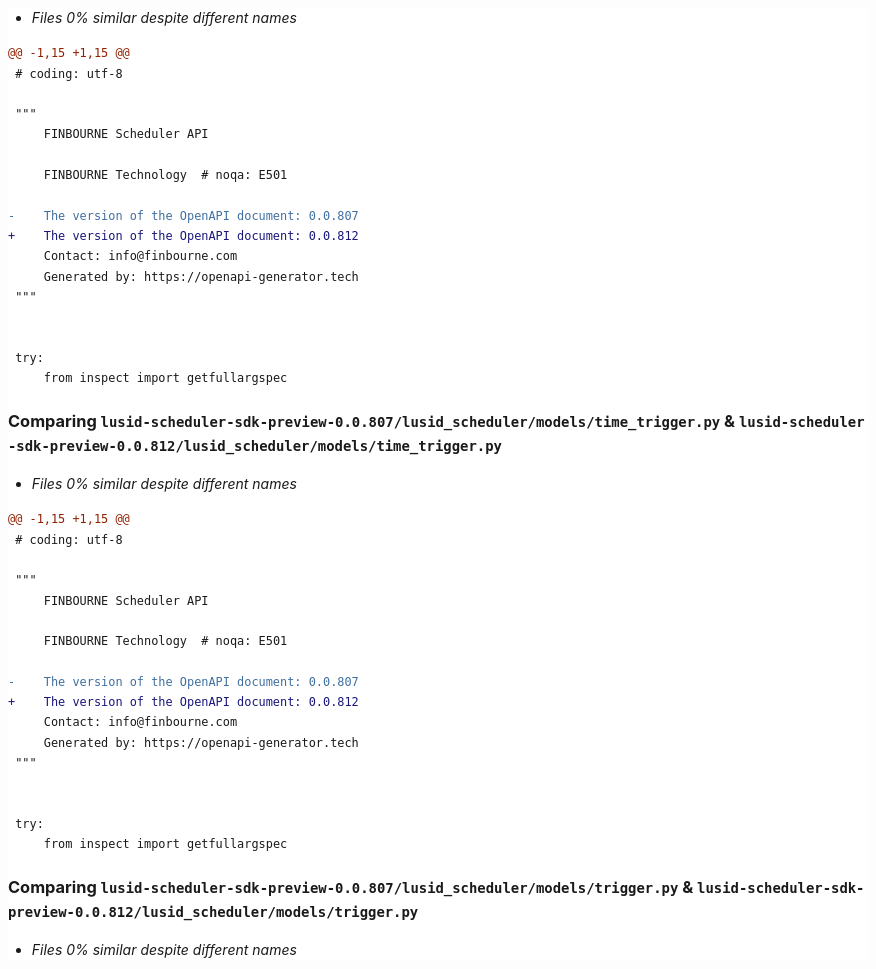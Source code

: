  * *Files 0% similar despite different names*

```diff
@@ -1,15 +1,15 @@
 # coding: utf-8
 
 """
     FINBOURNE Scheduler API
 
     FINBOURNE Technology  # noqa: E501
 
-    The version of the OpenAPI document: 0.0.807
+    The version of the OpenAPI document: 0.0.812
     Contact: info@finbourne.com
     Generated by: https://openapi-generator.tech
 """
 
 
 try:
     from inspect import getfullargspec
```

### Comparing `lusid-scheduler-sdk-preview-0.0.807/lusid_scheduler/models/time_trigger.py` & `lusid-scheduler-sdk-preview-0.0.812/lusid_scheduler/models/time_trigger.py`

 * *Files 0% similar despite different names*

```diff
@@ -1,15 +1,15 @@
 # coding: utf-8
 
 """
     FINBOURNE Scheduler API
 
     FINBOURNE Technology  # noqa: E501
 
-    The version of the OpenAPI document: 0.0.807
+    The version of the OpenAPI document: 0.0.812
     Contact: info@finbourne.com
     Generated by: https://openapi-generator.tech
 """
 
 
 try:
     from inspect import getfullargspec
```

### Comparing `lusid-scheduler-sdk-preview-0.0.807/lusid_scheduler/models/trigger.py` & `lusid-scheduler-sdk-preview-0.0.812/lusid_scheduler/models/trigger.py`

 * *Files 0% similar despite different names*
